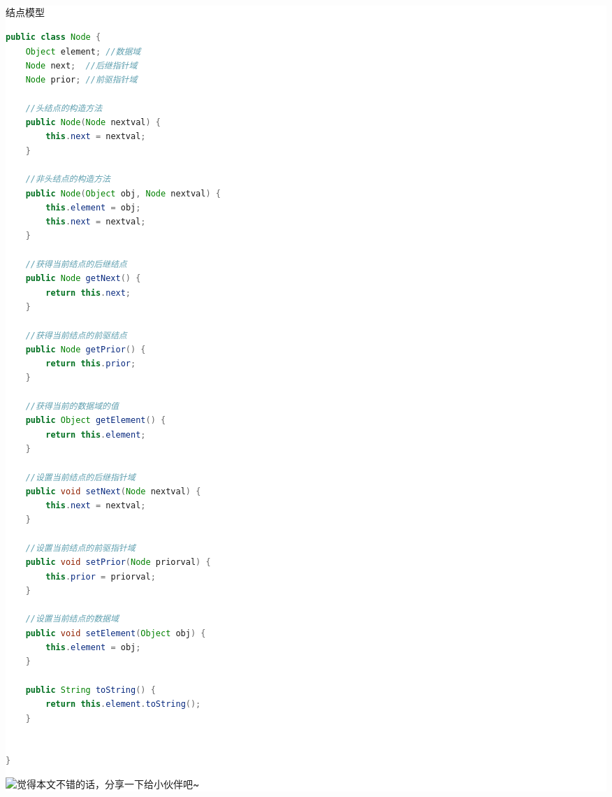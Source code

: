 结点模型

```java
public class Node {
	Object element; //数据域
	Node next;  //后继指针域
	Node prior; //前驱指针域

	//头结点的构造方法
	public Node(Node nextval) {
		this.next = nextval;
	}

	//非头结点的构造方法
	public Node(Object obj, Node nextval) {
		this.element = obj;
		this.next = nextval;
	}

	//获得当前结点的后继结点
	public Node getNext() {
		return this.next;
	}

	//获得当前结点的前驱结点
	public Node getPrior() {
		return this.prior;
	}

	//获得当前的数据域的值
	public Object getElement() {
		return this.element;
	}

	//设置当前结点的后继指针域
	public void setNext(Node nextval) {
		this.next = nextval;
	}

	//设置当前结点的前驱指针域
	public void setPrior(Node priorval) {
		this.prior = priorval;
	}

	//设置当前结点的数据域
	public void setElement(Object obj) {
		this.element = obj;
	}

	public String toString() {
		return this.element.toString();
	}


}

```

![觉得本文不错的话，分享一下给小伙伴吧~](http://wx1.sinaimg.cn/large/006b7Nxngy1g1eu6ewhl9j30760763yz.jpg)